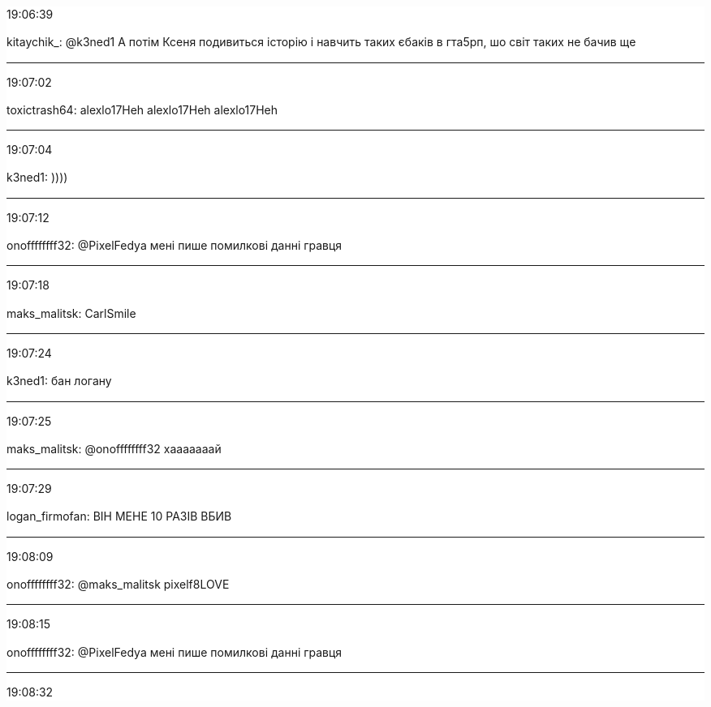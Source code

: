 
19:06:39

kitaychik_: @k3ned1 А потім Ксеня подивиться історію і навчить таких єбаків в гта5рп, шо світ таких не бачив ще

---

19:07:02

toxictrash64: alexlo17Heh alexlo17Heh alexlo17Heh

---

19:07:04

k3ned1: ))))

---

19:07:12

onoffffffff32: @PixelFedya мені пише помилкові данні гравця 󠀀

---

19:07:18

maks_malitsk: CarlSmile

---

19:07:24

k3ned1: бан логану

---

19:07:25

maks_malitsk: @onoffffffff32 хааааааай

---

19:07:29

logan_firmofan: ВІН МЕНЕ 10 РАЗІВ ВБИВ

---

19:08:09

onoffffffff32: @maks_malitsk  pixelf8LOVE

---

19:08:15

onoffffffff32: @PixelFedya мені пише помилкові данні гравця 󠀀

---

19:08:32
